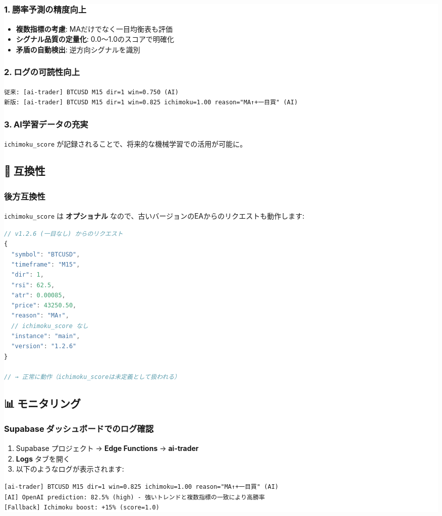 ### 1. 勝率予測の精度向上

- **複数指標の考慮**: MAだけでなく一目均衡表も評価
- **シグナル品質の定量化**: 0.0～1.0のスコアで明確化
- **矛盾の自動検出**: 逆方向シグナルを識別

### 2. ログの可読性向上

```
従来: [ai-trader] BTCUSD M15 dir=1 win=0.750 (AI)
新版: [ai-trader] BTCUSD M15 dir=1 win=0.825 ichimoku=1.00 reason="MA↑+一目買" (AI)
```

### 3. AI学習データの充実

`ichimoku_score` が記録されることで、将来的な機械学習での活用が可能に。

## 🔧 互換性

### 後方互換性

`ichimoku_score` は **オプショナル** なので、古いバージョンのEAからのリクエストも動作します:

```typescript
// v1.2.6 (一目なし) からのリクエスト
{
  "symbol": "BTCUSD",
  "timeframe": "M15",
  "dir": 1,
  "rsi": 62.5,
  "atr": 0.00085,
  "price": 43250.50,
  "reason": "MA↑",
  // ichimoku_score なし
  "instance": "main",
  "version": "1.2.6"
}

// → 正常に動作（ichimoku_scoreは未定義として扱われる）
```

## 📊 モニタリング

### Supabase ダッシュボードでのログ確認

1. Supabase プロジェクト → **Edge Functions** → **ai-trader**
2. **Logs** タブを開く
3. 以下のようなログが表示されます:

```
[ai-trader] BTCUSD M15 dir=1 win=0.825 ichimoku=1.00 reason="MA↑+一目買" (AI)
[AI] OpenAI prediction: 82.5% (high) - 強いトレンドと複数指標の一致により高勝率
[Fallback] Ichimoku boost: +15% (score=1.0)
```
